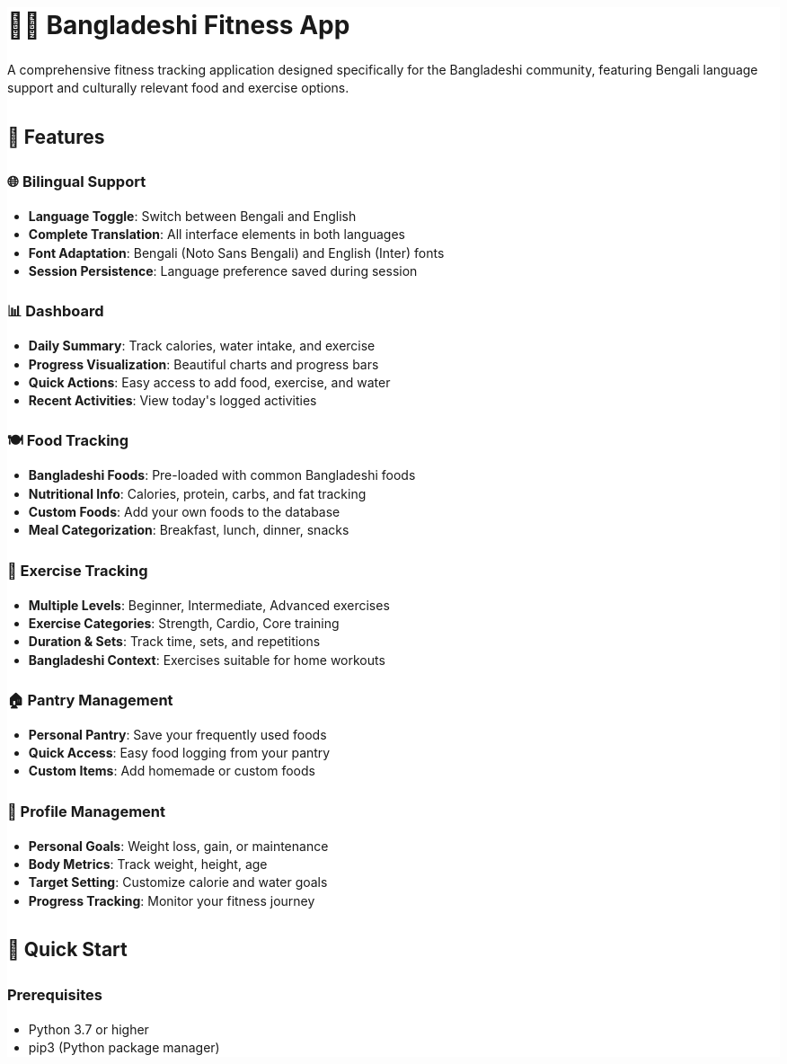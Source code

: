 # 🏃‍♂️ Bangladeshi Fitness App

A comprehensive fitness tracking application designed specifically for the Bangladeshi community, featuring Bengali language support and culturally relevant food and exercise options.

## 🌟 Features

### 🌐 **Bilingual Support**
- **Language Toggle**: Switch between Bengali and English
- **Complete Translation**: All interface elements in both languages
- **Font Adaptation**: Bengali (Noto Sans Bengali) and English (Inter) fonts
- **Session Persistence**: Language preference saved during session

### 📊 Dashboard
- **Daily Summary**: Track calories, water intake, and exercise
- **Progress Visualization**: Beautiful charts and progress bars
- **Quick Actions**: Easy access to add food, exercise, and water
- **Recent Activities**: View today's logged activities

### 🍽️ Food Tracking
- **Bangladeshi Foods**: Pre-loaded with common Bangladeshi foods
- **Nutritional Info**: Calories, protein, carbs, and fat tracking
- **Custom Foods**: Add your own foods to the database
- **Meal Categorization**: Breakfast, lunch, dinner, snacks

### 💪 Exercise Tracking
- **Multiple Levels**: Beginner, Intermediate, Advanced exercises
- **Exercise Categories**: Strength, Cardio, Core training
- **Duration & Sets**: Track time, sets, and repetitions
- **Bangladeshi Context**: Exercises suitable for home workouts

### 🏠 Pantry Management
- **Personal Pantry**: Save your frequently used foods
- **Quick Access**: Easy food logging from your pantry
- **Custom Items**: Add homemade or custom foods

### 👤 Profile Management
- **Personal Goals**: Weight loss, gain, or maintenance
- **Body Metrics**: Track weight, height, age
- **Target Setting**: Customize calorie and water goals
- **Progress Tracking**: Monitor your fitness journey

## 🚀 Quick Start

### Prerequisites
- Python 3.7 or higher
- pip3 (Python package manager)
